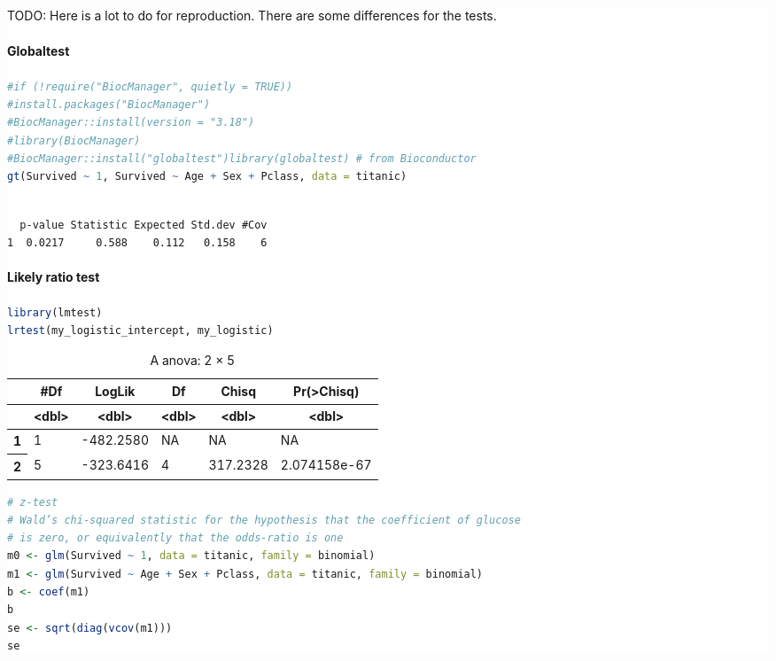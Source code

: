 TODO: Here is a lot to do for reproduction. There are some differences for the tests.

#### Globaltest


```R
#if (!require("BiocManager", quietly = TRUE))
#install.packages("BiocManager")
#BiocManager::install(version = "3.18")
#library(BiocManager)
#BiocManager::install("globaltest")library(globaltest) # from Bioconductor
gt(Survived ~ 1, Survived ~ Age + Sex + Pclass, data = titanic)
   

```


      p-value Statistic Expected Std.dev #Cov
    1  0.0217     0.588    0.112   0.158    6


#### Likely ratio test


```R
library(lmtest)
lrtest(my_logistic_intercept, my_logistic)
```


<table class="dataframe">
<caption>A anova: 2 × 5</caption>
<thead>
	<tr><th></th><th scope=col>#Df</th><th scope=col>LogLik</th><th scope=col>Df</th><th scope=col>Chisq</th><th scope=col>Pr(&gt;Chisq)</th></tr>
	<tr><th></th><th scope=col>&lt;dbl&gt;</th><th scope=col>&lt;dbl&gt;</th><th scope=col>&lt;dbl&gt;</th><th scope=col>&lt;dbl&gt;</th><th scope=col>&lt;dbl&gt;</th></tr>
</thead>
<tbody>
	<tr><th scope=row>1</th><td>1</td><td>-482.2580</td><td>NA</td><td>      NA</td><td>          NA</td></tr>
	<tr><th scope=row>2</th><td>5</td><td>-323.6416</td><td> 4</td><td>317.2328</td><td>2.074158e-67</td></tr>
</tbody>
</table>




```R
# z-test
# Wald’s chi-squared statistic for the hypothesis that the coefficient of glucose
# is zero, or equivalently that the odds-ratio is one
m0 <- glm(Survived ~ 1, data = titanic, family = binomial)
m1 <- glm(Survived ~ Age + Sex + Pclass, data = titanic, family = binomial)
b <- coef(m1)
b
se <- sqrt(diag(vcov(m1)))
se
```
